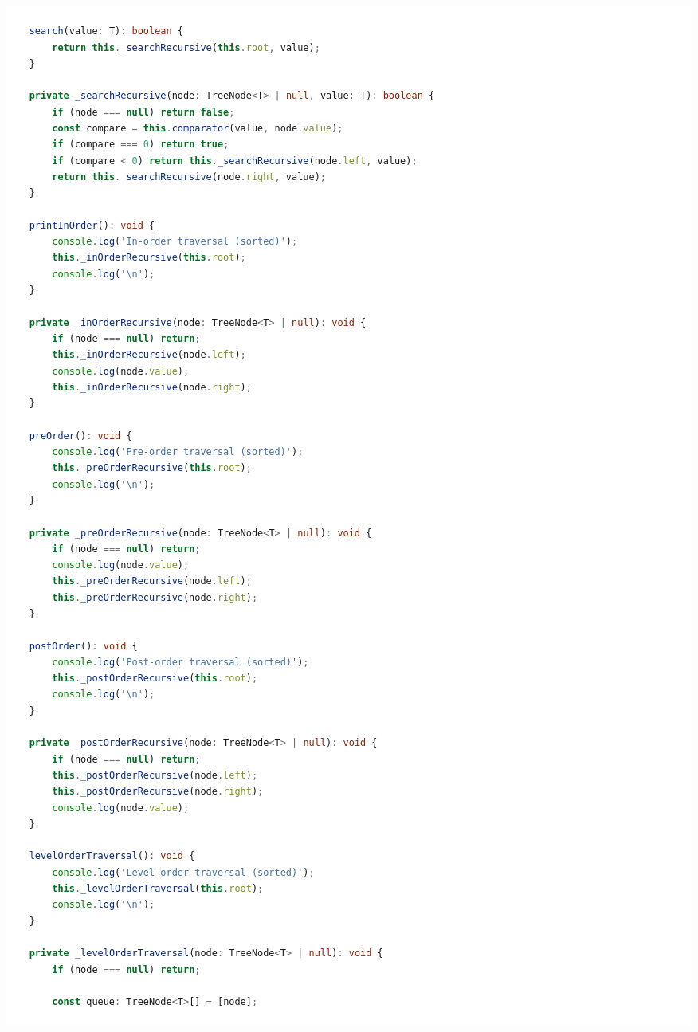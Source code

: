 ```typescript
  
    search(value: T): boolean {
        return this._searchRecursive(this.root, value);
    }
  
    private _searchRecursive(node: TreeNode<T> | null, value: T): boolean {
        if (node === null) return false;
        const compare = this.comparator(value, node.value);
        if (compare === 0) return true;
        if (compare < 0) return this._searchRecursive(node.left, value);
        return this._searchRecursive(node.right, value);
    }
  
    printInOrder(): void {
        console.log('In-order traversal (sorted)');
        this._inOrderRecursive(this.root);
        console.log('\n');
    }
  
    private _inOrderRecursive(node: TreeNode<T> | null): void {
        if (node === null) return;
        this._inOrderRecursive(node.left);
        console.log(node.value);
        this._inOrderRecursive(node.right);
    }
  
    preOrder(): void {
        console.log('Pre-order traversal (sorted)');
        this._preOrderRecursive(this.root);
        console.log('\n');
    }
  
    private _preOrderRecursive(node: TreeNode<T> | null): void {
        if (node === null) return;
        console.log(node.value);
        this._preOrderRecursive(node.left);
        this._preOrderRecursive(node.right);
    }
  
    postOrder(): void {
        console.log('Post-order traversal (sorted)');
        this._postOrderRecursive(this.root);
        console.log('\n');
    }
  
    private _postOrderRecursive(node: TreeNode<T> | null): void {
        if (node === null) return;
        this._postOrderRecursive(node.left);
        this._postOrderRecursive(node.right);
        console.log(node.value);
    }
  
    levelOrderTraversal(): void {
        console.log('Level-order traversal (sorted)');
        this._levelOrderTraversal(this.root);
        console.log('\n');
    }
  
    private _levelOrderTraversal(node: TreeNode<T> | null): void {
        if (node === null) return;
  
        const queue: TreeNode<T>[] = [node];
  
```